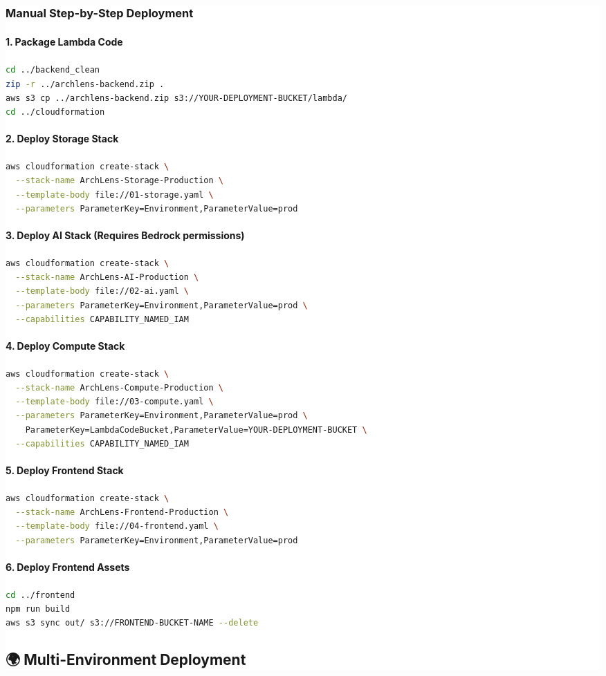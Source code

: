 ### Manual Step-by-Step Deployment

#### 1. Package Lambda Code
```bash
cd ../backend_clean
zip -r ../archlens-backend.zip .
aws s3 cp ../archlens-backend.zip s3://YOUR-DEPLOYMENT-BUCKET/lambda/
cd ../cloudformation
```

#### 2. Deploy Storage Stack
```bash
aws cloudformation create-stack \
  --stack-name ArchLens-Storage-Production \
  --template-body file://01-storage.yaml \
  --parameters ParameterKey=Environment,ParameterValue=prod
```

#### 3. Deploy AI Stack (Requires Bedrock permissions)
```bash
aws cloudformation create-stack \
  --stack-name ArchLens-AI-Production \
  --template-body file://02-ai.yaml \
  --parameters ParameterKey=Environment,ParameterValue=prod \
  --capabilities CAPABILITY_NAMED_IAM
```

#### 4. Deploy Compute Stack
```bash
aws cloudformation create-stack \
  --stack-name ArchLens-Compute-Production \
  --template-body file://03-compute.yaml \
  --parameters ParameterKey=Environment,ParameterValue=prod \
    ParameterKey=LambdaCodeBucket,ParameterValue=YOUR-DEPLOYMENT-BUCKET \
  --capabilities CAPABILITY_NAMED_IAM
```

#### 5. Deploy Frontend Stack
```bash
aws cloudformation create-stack \
  --stack-name ArchLens-Frontend-Production \
  --template-body file://04-frontend.yaml \
  --parameters ParameterKey=Environment,ParameterValue=prod
```

#### 6. Deploy Frontend Assets
```bash
cd ../frontend
npm run build
aws s3 sync out/ s3://FRONTEND-BUCKET-NAME --delete
```

## 🌍 Multi-Environment Deployment
